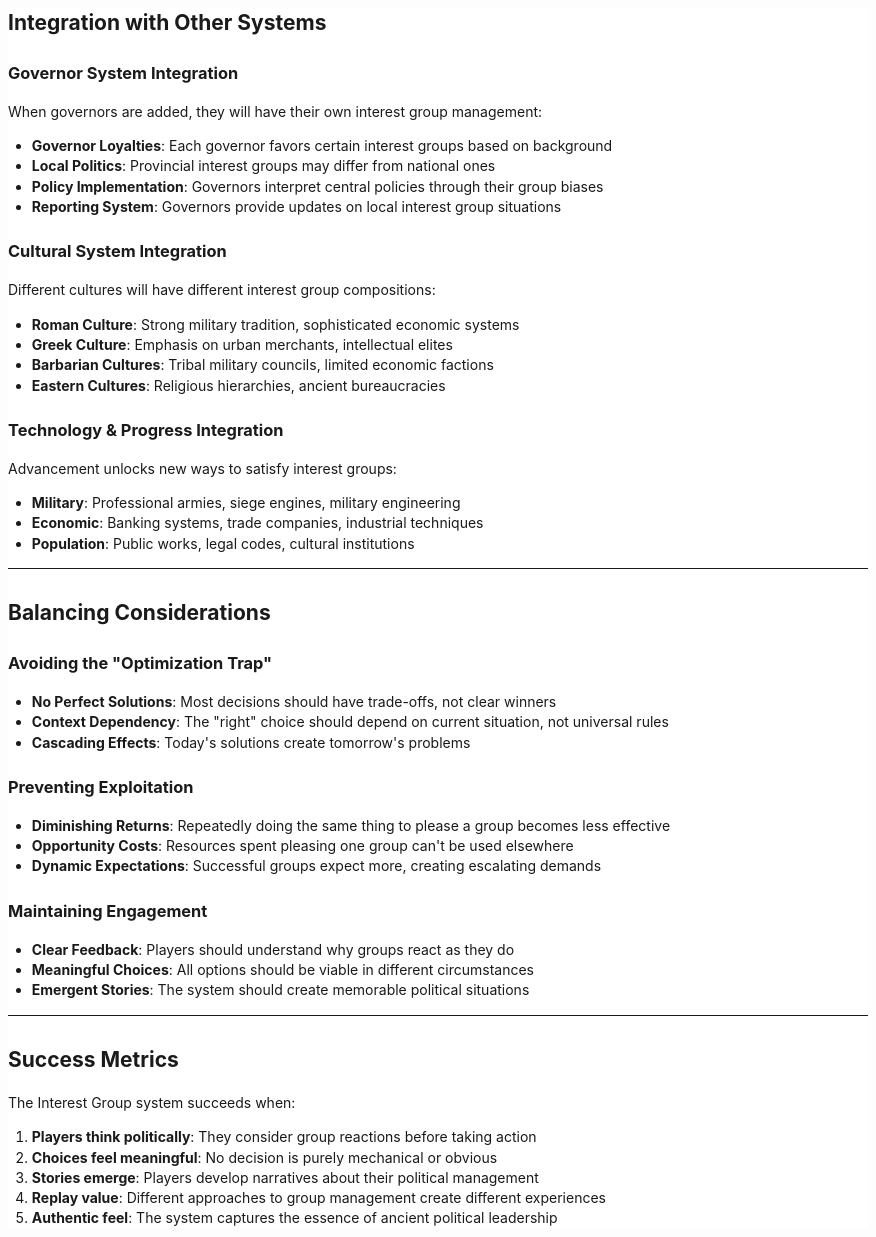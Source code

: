 
## Integration with Other Systems

### Governor System Integration
When governors are added, they will have their own interest group management:
- **Governor Loyalties**: Each governor favors certain interest groups based on background
- **Local Politics**: Provincial interest groups may differ from national ones
- **Policy Implementation**: Governors interpret central policies through their group biases
- **Reporting System**: Governors provide updates on local interest group situations

### Cultural System Integration
Different cultures will have different interest group compositions:
- **Roman Culture**: Strong military tradition, sophisticated economic systems
- **Greek Culture**: Emphasis on urban merchants, intellectual elites
- **Barbarian Cultures**: Tribal military councils, limited economic factions
- **Eastern Cultures**: Religious hierarchies, ancient bureaucracies

### Technology & Progress Integration
Advancement unlocks new ways to satisfy interest groups:
- **Military**: Professional armies, siege engines, military engineering
- **Economic**: Banking systems, trade companies, industrial techniques
- **Population**: Public works, legal codes, cultural institutions

---

## Balancing Considerations

### Avoiding the "Optimization Trap"
- **No Perfect Solutions**: Most decisions should have trade-offs, not clear winners
- **Context Dependency**: The "right" choice should depend on current situation, not universal rules
- **Cascading Effects**: Today's solutions create tomorrow's problems

### Preventing Exploitation
- **Diminishing Returns**: Repeatedly doing the same thing to please a group becomes less effective
- **Opportunity Costs**: Resources spent pleasing one group can't be used elsewhere
- **Dynamic Expectations**: Successful groups expect more, creating escalating demands

### Maintaining Engagement
- **Clear Feedback**: Players should understand why groups react as they do
- **Meaningful Choices**: All options should be viable in different circumstances  
- **Emergent Stories**: The system should create memorable political situations

---

## Success Metrics

The Interest Group system succeeds when:
1. **Players think politically**: They consider group reactions before taking action
2. **Choices feel meaningful**: No decision is purely mechanical or obvious
3. **Stories emerge**: Players develop narratives about their political management
4. **Replay value**: Different approaches to group management create different experiences
5. **Authentic feel**: The system captures the essence of ancient political leadership
